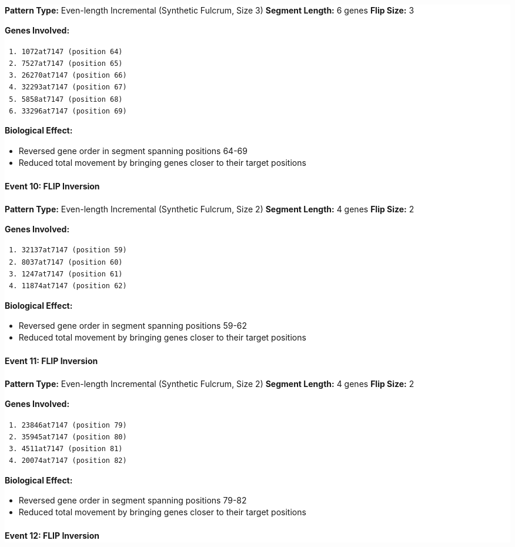 **Pattern Type:** Even-length Incremental (Synthetic Fulcrum, Size 3)
**Segment Length:** 6 genes
**Flip Size:** 3

**Genes Involved:**
```
 1. 1072at7147 (position 64)
 2. 7527at7147 (position 65)
 3. 26270at7147 (position 66)
 4. 32293at7147 (position 67)
 5. 5858at7147 (position 68)
 6. 33296at7147 (position 69)
```

**Biological Effect:**
- Reversed gene order in segment spanning positions 64-69
- Reduced total movement by bringing genes closer to their target positions

#### Event 10: FLIP Inversion

**Pattern Type:** Even-length Incremental (Synthetic Fulcrum, Size 2)
**Segment Length:** 4 genes
**Flip Size:** 2

**Genes Involved:**
```
 1. 32137at7147 (position 59)
 2. 8037at7147 (position 60)
 3. 1247at7147 (position 61)
 4. 11874at7147 (position 62)
```

**Biological Effect:**
- Reversed gene order in segment spanning positions 59-62
- Reduced total movement by bringing genes closer to their target positions

#### Event 11: FLIP Inversion

**Pattern Type:** Even-length Incremental (Synthetic Fulcrum, Size 2)
**Segment Length:** 4 genes
**Flip Size:** 2

**Genes Involved:**
```
 1. 23846at7147 (position 79)
 2. 35945at7147 (position 80)
 3. 4511at7147 (position 81)
 4. 20074at7147 (position 82)
```

**Biological Effect:**
- Reversed gene order in segment spanning positions 79-82
- Reduced total movement by bringing genes closer to their target positions

#### Event 12: FLIP Inversion
